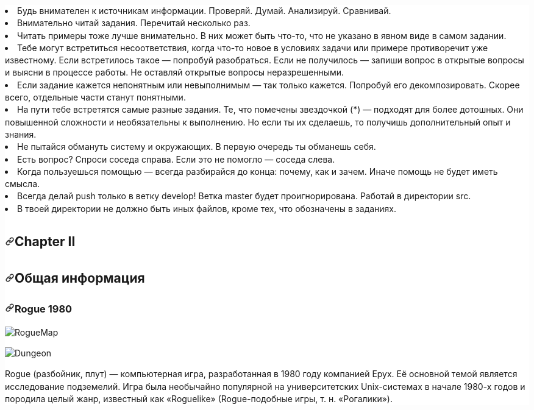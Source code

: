 <li>Будь внимателен к источникам информации. Проверяй. Думай. Анализируй. Сравнивай.</li>
<li>Внимательно читай задания. Перечитай несколько раз.</li>
<li>Читать примеры тоже лучше внимательно. В них может быть что-то, что не указано в явном виде в самом задании.</li>
<li>Тебе могут встретиться несоответствия, когда что-то новое в условиях задачи или примере противоречит уже известному. Если встретилось такое — попробуй разобраться. Если не получилось — запиши вопрос в открытые вопросы и выясни в процессе работы. Не оставляй открытые вопросы неразрешенными.</li>
<li>Если задание кажется непонятным или невыполнимым — так только кажется. Попробуй его декомпозировать. Скорее всего, отдельные части станут понятными.</li>
<li>На пути тебе встретятся самые разные задания. Те, что помечены звездочкой (*) — подходят для более дотошных. Они повышенной сложности и необязательны к выполнению. Но если ты их сделаешь, то получишь дополнительный опыт и знания.</li>
<li>Не пытайся обмануть систему и окружающих. В первую очередь ты обманешь себя.</li>
<li>Есть вопрос? Спроси соседа справа. Если это не помогло — соседа слева.</li>
<li>Когда пользуешься помощью — всегда разбирайся до конца: почему, как и зачем. Иначе помощь не будет иметь смысла.</li>
<li>Всегда делай push только в ветку develop! Ветка master будет проигнорирована. Работай в директории src.</li>
<li>В твоей директории не должно быть иных файлов, кроме тех, что обозначены в заданиях.</li>
</ol>
<h2 class="_1aDvk"><span id="chapter-ii" class="_1Xdpx" style="margin-top: -100px; padding-bottom: 100px;"></span><a href="#chapter-ii" aria-hidden="true" class="_2LRH5"><svg xmlns="http://www.w3.org/2000/svg" width="16" height="16" viewBox="0 0 16 16"><path fill="#333" fill-rule="evenodd" d="M9.683 6.676l-.047-.048C8.27 5.26 6.07 5.243 4.726 6.588l-2.29 2.29c-1.344 1.344-1.328 3.544.04 4.91 1.366 1.368 3.564 1.385 4.908.04l1.753-1.752c-.695.074-1.457-.078-2.176-.444L5.934 12.66c-.634.634-1.67.625-2.312-.017-.642-.643-.65-1.677-.017-2.312L6.035 7.9c.634-.634 1.67-.625 2.312.017.024.024.048.05.07.075l.003-.002c.36.36.943.366 1.3.01.355-.356.35-.938-.01-1.3l-.027-.024zM6.58 9.586l.048.05c1.367 1.366 3.565 1.384 4.91.04l2.29-2.292c1.344-1.343 1.328-3.542-.04-4.91-1.366-1.366-3.564-1.384-4.908-.04L7.127 4.187c.695-.074 1.457.078 2.176.444l1.028-1.027c.635-.634 1.67-.624 2.313.017.643.644.652 1.678.018 2.312l-2.43 2.432c-.635.634-1.67.624-2.313-.018-.024-.024-.048-.05-.07-.075l-.003.004c-.36-.362-.943-.367-1.3-.01-.355.355-.35.937.01 1.3.01.007.018.015.027.023z"></path></svg></a>Chapter II</h2>
<h2 class="_1aDvk"><span id="-" class="_1Xdpx" style="margin-top: -100px; padding-bottom: 100px;"></span><a href="#-" aria-hidden="true" class="_2LRH5"><svg xmlns="http://www.w3.org/2000/svg" width="16" height="16" viewBox="0 0 16 16"><path fill="#333" fill-rule="evenodd" d="M9.683 6.676l-.047-.048C8.27 5.26 6.07 5.243 4.726 6.588l-2.29 2.29c-1.344 1.344-1.328 3.544.04 4.91 1.366 1.368 3.564 1.385 4.908.04l1.753-1.752c-.695.074-1.457-.078-2.176-.444L5.934 12.66c-.634.634-1.67.625-2.312-.017-.642-.643-.65-1.677-.017-2.312L6.035 7.9c.634-.634 1.67-.625 2.312.017.024.024.048.05.07.075l.003-.002c.36.36.943.366 1.3.01.355-.356.35-.938-.01-1.3l-.027-.024zM6.58 9.586l.048.05c1.367 1.366 3.565 1.384 4.91.04l2.29-2.292c1.344-1.343 1.328-3.542-.04-4.91-1.366-1.366-3.564-1.384-4.908-.04L7.127 4.187c.695-.074 1.457.078 2.176.444l1.028-1.027c.635-.634 1.67-.624 2.313.017.643.644.652 1.678.018 2.312l-2.43 2.432c-.635.634-1.67.624-2.313-.018-.024-.024-.048-.05-.07-.075l-.003.004c-.36-.362-.943-.367-1.3-.01-.355.355-.35.937.01 1.3.01.007.018.015.027.023z"></path></svg></a>Общая информация</h2>
<h3 class="_1aDvk"><span id="rogue-1980" class="_1Xdpx" style="margin-top: -100px; padding-bottom: 100px;"></span><a href="#rogue-1980" aria-hidden="true" class="_2LRH5"><svg xmlns="http://www.w3.org/2000/svg" width="16" height="16" viewBox="0 0 16 16"><path fill="#333" fill-rule="evenodd" d="M9.683 6.676l-.047-.048C8.27 5.26 6.07 5.243 4.726 6.588l-2.29 2.29c-1.344 1.344-1.328 3.544.04 4.91 1.366 1.368 3.564 1.385 4.908.04l1.753-1.752c-.695.074-1.457-.078-2.176-.444L5.934 12.66c-.634.634-1.67.625-2.312-.017-.642-.643-.65-1.677-.017-2.312L6.035 7.9c.634-.634 1.67-.625 2.312.017.024.024.048.05.07.075l.003-.002c.36.36.943.366 1.3.01.355-.356.35-.938-.01-1.3l-.027-.024zM6.58 9.586l.048.05c1.367 1.366 3.565 1.384 4.91.04l2.29-2.292c1.344-1.343 1.328-3.542-.04-4.91-1.366-1.366-3.564-1.384-4.908-.04L7.127 4.187c.695-.074 1.457.078 2.176.444l1.028-1.027c.635-.634 1.67-.624 2.313.017.643.644.652 1.678.018 2.312l-2.43 2.432c-.635.634-1.67.624-2.313-.018-.024-.024-.048-.05-.07-.075l-.003.004c-.36-.362-.943-.367-1.3-.01-.355.355-.35.937.01 1.3.01.007.018.015.027.023z"></path></svg></a>Rogue 1980</h3>
<p><img src="/services/storage/download/public_any/4d51fdf9-70dc-4428-bc04-0bca33172c67?path=gitlab/content_versions/1375364/09164595-f572-48a8-a1a0-24540b17ab28.png" alt="RogueMap"></p>
<p><img src="/services/storage/download/public_any/4d51fdf9-70dc-4428-bc04-0bca33172c67?path=gitlab/content_versions/1375364/061fa327-6839-4058-aacb-8c8f5e0120ad.png" alt="Dungeon"></p>
<p>Rogue (разбойник, плут) — компьютерная игра, разработанная в 1980 году компанией Epyx. Её основной темой является исследование подземелий. Игра была необычайно популярной на университетских Unix-системах в начале 1980-х годов и породила целый жанр, известный как «Roguelike» (Rogue-подобные игры, т. н. «Рогалики»).</p>